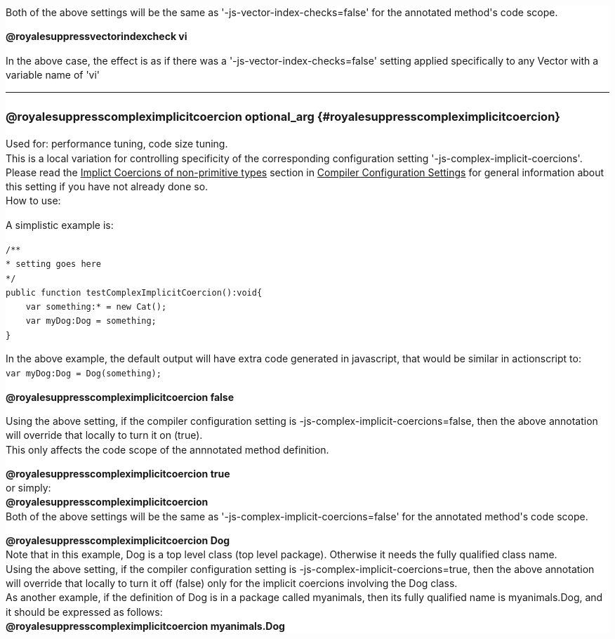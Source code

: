 Both of the above settings will be the same as '-js-vector-index-checks=false' for the annotated method's code scope.

**@royalesuppressvectorindexcheck vi**

In the above case, the effect is as if there was a '-js-vector-index-checks=false' setting applied specifically to any Vector with a variable name of 'vi'


* * *  

### @royalesuppresscompleximplicitcoercion optional_arg {#royalesuppresscompleximplicitcoercion} 

Used for: performance tuning, code size tuning.  
This is a local variation for controlling specificity of the corresponding configuration setting '-js-complex-implicit-coercions'.  
Please read the [Implict Coercions of non-primitive types](create-an-application/optimizations/compiler-configuration-settings.html#implicit-complex-coercions) section in [Compiler Configuration Settings](create-an-application/optimizations/compiler-configuration-settings.html) for general information about this setting if you have not already done so.  
How to use:

A simplistic example is:
```as3
/**
* setting goes here
*/
public function testComplexImplicitCoercion():void{
	var something:* = new Cat();
	var myDog:Dog = something;
}
```
In the above example, the default output will have extra code generated in javascript, that would be similar in actionscript to:  
`var myDog:Dog = Dog(something);`

**@royalesuppresscompleximplicitcoercion false**

Using the above setting, if the compiler configuration setting is -js-complex-implicit-coercions=false, then the above annotation will override that locally to turn it on (true).  
This only affects the code scope of the annnotated method definition.  

**@royalesuppresscompleximplicitcoercion true**  
or simply:  
**@royalesuppresscompleximplicitcoercion**   
Both of the above settings will be the same as '-js-complex-implicit-coercions=false' for the annotated method's code scope.  

**@royalesuppresscompleximplicitcoercion Dog**  
Note that in this example, Dog is a top level class (top level package). Otherwise it needs the fully qualified class name.  
Using the above setting, if the compiler configuration setting is -js-complex-implicit-coercions=true, then the above annotation will override that locally to turn it off (false) only for the implicit coercions involving the Dog class.  
As another example, if the definition of Dog is in a package called myanimals, then its fully qualified name is myanimals.Dog, and it should be expressed as follows:  
**@royalesuppresscompleximplicitcoercion myanimals.Dog**
